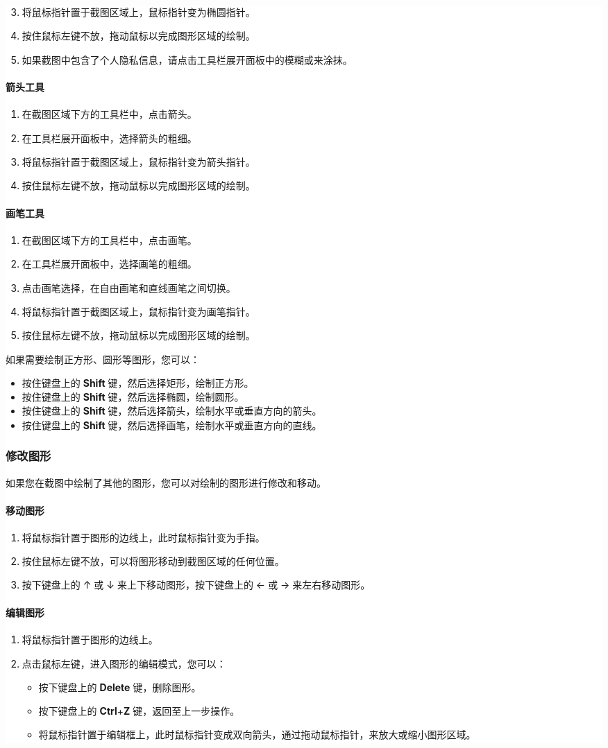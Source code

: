 3. 将鼠标指针置于截图区域上，鼠标指针变为椭圆指针。

4. 按住鼠标左键不放，拖动鼠标以完成图形区域的绘制。

5. 如果截图中包含了个人隐私信息，请点击工具栏展开面板中的模糊或来涂抹。

#### 箭头工具



1. 在截图区域下方的工具栏中，点击箭头。

2. 在工具栏展开面板中，选择箭头的粗细。

3. 将鼠标指针置于截图区域上，鼠标指针变为箭头指针。

4. 按住鼠标左键不放，拖动鼠标以完成图形区域的绘制。

#### 画笔工具



1. 在截图区域下方的工具栏中，点击画笔。

2. 在工具栏展开面板中，选择画笔的粗细。

3. 点击画笔选择，在自由画笔和直线画笔之间切换。

4. 将鼠标指针置于截图区域上，鼠标指针变为画笔指针。

5. 按住鼠标左键不放，拖动鼠标以完成图形区域的绘制。


如果需要绘制正方形、圆形等图形，您可以：

  * 按住键盘上的 **Shift** 键，然后选择矩形，绘制正方形。
  * 按住键盘上的 **Shift** 键，然后选择椭圆，绘制圆形。
  * 按住键盘上的 **Shift** 键，然后选择箭头，绘制水平或垂直方向的箭头。
  * 按住键盘上的 **Shift** 键，然后选择画笔，绘制水平或垂直方向的直线。

### 修改图形
如果您在截图中绘制了其他的图形，您可以对绘制的图形进行修改和移动。



#### 移动图形
1. 将鼠标指针置于图形的边线上，此时鼠标指针变为手指。

2. 按住鼠标左键不放，可以将图形移动到截图区域的任何位置。

3. 按下键盘上的 ↑ 或 ↓ 来上下移动图形，按下键盘上的 ← 或 → 来左右移动图形。

#### 编辑图形
1. 将鼠标指针置于图形的边线上。

2. 点击鼠标左键，进入图形的编辑模式，您可以：

   - 按下键盘上的 **Delete** 键，删除图形。

   - 按下键盘上的 **Ctrl**+**Z** 键，返回至上一步操作。

   - 将鼠标指针置于编辑框上，此时鼠标指针变成双向箭头，通过拖动鼠标指针，来放大或缩小图形区域。
